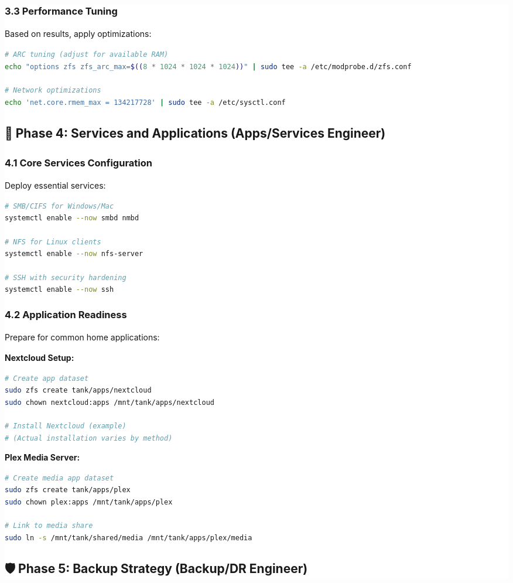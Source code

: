 ### 3.3 Performance Tuning
Based on results, apply optimizations:
```bash
# ARC tuning (adjust for available RAM)
echo "options zfs zfs_arc_max=$((8 * 1024 * 1024 * 1024))" | sudo tee -a /etc/modprobe.d/zfs.conf

# Network optimizations  
echo 'net.core.rmem_max = 134217728' | sudo tee -a /etc/sysctl.conf
```

## 🔧 Phase 4: Services and Applications (Apps/Services Engineer)

### 4.1 Core Services Configuration
Deploy essential services:

```bash
# SMB/CIFS for Windows/Mac
systemctl enable --now smbd nmbd

# NFS for Linux clients  
systemctl enable --now nfs-server

# SSH with security hardening
systemctl enable --now ssh
```

### 4.2 Application Readiness
Prepare for common home applications:

**Nextcloud Setup:**
```bash
# Create app dataset
sudo zfs create tank/apps/nextcloud
sudo chown nextcloud:apps /mnt/tank/apps/nextcloud  

# Install Nextcloud (example)
# (Actual installation varies by method)
```

**Plex Media Server:**
```bash  
# Create media app dataset
sudo zfs create tank/apps/plex
sudo chown plex:apps /mnt/tank/apps/plex

# Link to media share
sudo ln -s /mnt/tank/shared/media /mnt/tank/apps/plex/media
```

## 🛡️ Phase 5: Backup Strategy (Backup/DR Engineer)
